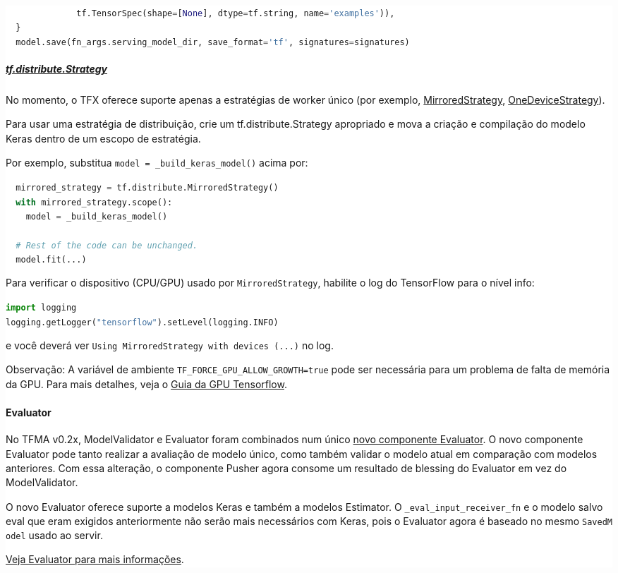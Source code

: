 ```python
              tf.TensorSpec(shape=[None], dtype=tf.string, name='examples')),
  }
  model.save(fn_args.serving_model_dir, save_format='tf', signatures=signatures)
```

##### [tf.distribute.Strategy](https://www.tensorflow.org/guide/distributed_training)

No momento, o TFX oferece suporte apenas a estratégias de worker único (por exemplo, [MirroredStrategy](https://www.tensorflow.org/api_docs/python/tf/distribute/MirroredStrategy), [OneDeviceStrategy](https://www.tensorflow.org/api_docs/python/tf/distribute/OneDeviceStrategy)).

Para usar uma estratégia de distribuição, crie um tf.distribute.Strategy apropriado e mova a criação e compilação do modelo Keras dentro de um escopo de estratégia.

Por exemplo, substitua `model = _build_keras_model()` acima por:

```python
  mirrored_strategy = tf.distribute.MirroredStrategy()
  with mirrored_strategy.scope():
    model = _build_keras_model()

  # Rest of the code can be unchanged.
  model.fit(...)
```

Para verificar o dispositivo (CPU/GPU) usado por `MirroredStrategy`, habilite o log do TensorFlow para o nível info:

```python
import logging
logging.getLogger("tensorflow").setLevel(logging.INFO)
```

e você deverá ver `Using MirroredStrategy with devices (...)` no log.

Observação: A variável de ambiente `TF_FORCE_GPU_ALLOW_GROWTH=true` pode ser necessária para um problema de falta de memória da GPU. Para mais detalhes, veja o [Guia da GPU Tensorflow](https://www.tensorflow.org/guide/gpu#limiting_gpu_memory_growth).

#### Evaluator

No TFMA v0.2x, ModelValidator e Evaluator foram combinados num único [novo componente Evaluator](https://github.com/tensorflow/community/blob/master/rfcs/20200117-tfx-combining-model-validator-with-evaluator.md). O novo componente Evaluator pode tanto realizar a avaliação de modelo único, como também validar o modelo atual em comparação com modelos anteriores. Com essa alteração, o componente Pusher agora consome um resultado de blessing do Evaluator em vez do ModelValidator.

O novo Evaluator oferece suporte a modelos Keras e também a modelos Estimator. O `_eval_input_receiver_fn` e o modelo salvo eval que eram exigidos anteriormente não serão mais necessários com Keras, pois o Evaluator agora é baseado no mesmo `SavedModel` usado ao servir.

[Veja Evaluator para mais informações](evaluator.md).
